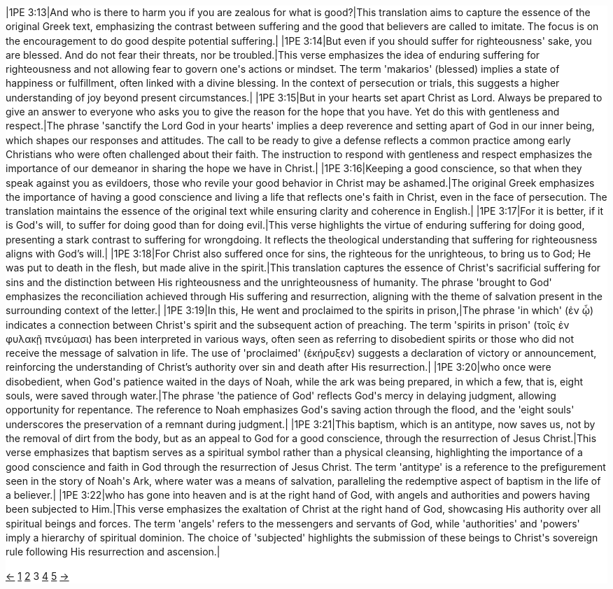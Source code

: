 |1PE 3:13|And who is there to harm you if you are zealous for what is good?|This translation aims to capture the essence of the original Greek text, emphasizing the contrast between suffering and the good that believers are called to imitate. The focus is on the encouragement to do good despite potential suffering.|
|1PE 3:14|But even if you should suffer for righteousness' sake, you are blessed. And do not fear their threats, nor be troubled.|This verse emphasizes the idea of enduring suffering for righteousness and not allowing fear to govern one's actions or mindset. The term 'makarios' (blessed) implies a state of happiness or fulfillment, often linked with a divine blessing. In the context of persecution or trials, this suggests a higher understanding of joy beyond present circumstances.|
|1PE 3:15|But in your hearts set apart Christ as Lord. Always be prepared to give an answer to everyone who asks you to give the reason for the hope that you have. Yet do this with gentleness and respect.|The phrase 'sanctify the Lord God in your hearts' implies a deep reverence and setting apart of God in our inner being, which shapes our responses and attitudes. The call to be ready to give a defense reflects a common practice among early Christians who were often challenged about their faith. The instruction to respond with gentleness and respect emphasizes the importance of our demeanor in sharing the hope we have in Christ.|
|1PE 3:16|Keeping a good conscience, so that when they speak against you as evildoers, those who revile your good behavior in Christ may be ashamed.|The original Greek emphasizes the importance of having a good conscience and living a life that reflects one's faith in Christ, even in the face of persecution. The translation maintains the essence of the original text while ensuring clarity and coherence in English.|
|1PE 3:17|For it is better, if it is God's will, to suffer for doing good than for doing evil.|This verse highlights the virtue of enduring suffering for doing good, presenting a stark contrast to suffering for wrongdoing. It reflects the theological understanding that suffering for righteousness aligns with God’s will.|
|1PE 3:18|For Christ also suffered once for sins, the righteous for the unrighteous, to bring us to God; He was put to death in the flesh, but made alive in the spirit.|This translation captures the essence of Christ's sacrificial suffering for sins and the distinction between His righteousness and the unrighteousness of humanity. The phrase 'brought to God' emphasizes the reconciliation achieved through His suffering and resurrection, aligning with the theme of salvation present in the surrounding context of the letter.|
|1PE 3:19|In this, He went and proclaimed to the spirits in prison,|The phrase 'in which' (ἐν ᾧ) indicates a connection between Christ's spirit and the subsequent action of preaching. The term 'spirits in prison' (τοῖς ἐν φυλακῇ πνεύμασι) has been interpreted in various ways, often seen as referring to disobedient spirits or those who did not receive the message of salvation in life. The use of 'proclaimed' (ἐκήρυξεν) suggests a declaration of victory or announcement, reinforcing the understanding of Christ’s authority over sin and death after His resurrection.|
|1PE 3:20|who once were disobedient, when God's patience waited in the days of Noah, while the ark was being prepared, in which a few, that is, eight souls, were saved through water.|The phrase 'the patience of God' reflects God's mercy in delaying judgment, allowing opportunity for repentance. The reference to Noah emphasizes God's saving action through the flood, and the 'eight souls' underscores the preservation of a remnant during judgment.|
|1PE 3:21|This baptism, which is an antitype, now saves us, not by the removal of dirt from the body, but as an appeal to God for a good conscience, through the resurrection of Jesus Christ.|This verse emphasizes that baptism serves as a spiritual symbol rather than a physical cleansing, highlighting the importance of a good conscience and faith in God through the resurrection of Jesus Christ. The term 'antitype' is a reference to the prefigurement seen in the story of Noah's Ark, where water was a means of salvation, paralleling the redemptive aspect of baptism in the life of a believer.|
|1PE 3:22|who has gone into heaven and is at the right hand of God, with angels and authorities and powers having been subjected to Him.|This verse emphasizes the exaltation of Christ at the right hand of God, showcasing His authority over all spiritual beings and forces. The term 'angels' refers to the messengers and servants of God, while 'authorities' and 'powers' imply a hierarchy of spiritual dominion. The choice of 'subjected' highlights the submission of these beings to Christ's sovereign rule following His resurrection and ascension.|


[<-](./chapter_2.md) [1](./chapter_1.md) [2](./chapter_2.md) 3 [4](./chapter_4.md) [5](./chapter_5.md) [->](./chapter_4.md)